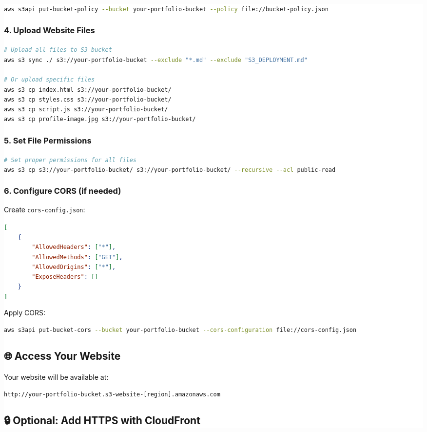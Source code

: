 ```bash
aws s3api put-bucket-policy --bucket your-portfolio-bucket --policy file://bucket-policy.json
```

### 4. Upload Website Files

```bash
# Upload all files to S3 bucket
aws s3 sync ./ s3://your-portfolio-bucket --exclude "*.md" --exclude "S3_DEPLOYMENT.md"

# Or upload specific files
aws s3 cp index.html s3://your-portfolio-bucket/
aws s3 cp styles.css s3://your-portfolio-bucket/
aws s3 cp script.js s3://your-portfolio-bucket/
aws s3 cp profile-image.jpg s3://your-portfolio-bucket/
```

### 5. Set File Permissions

```bash
# Set proper permissions for all files
aws s3 cp s3://your-portfolio-bucket/ s3://your-portfolio-bucket/ --recursive --acl public-read
```

### 6. Configure CORS (if needed)

Create `cors-config.json`:

```json
[
    {
        "AllowedHeaders": ["*"],
        "AllowedMethods": ["GET"],
        "AllowedOrigins": ["*"],
        "ExposeHeaders": []
    }
]
```

Apply CORS:

```bash
aws s3api put-bucket-cors --bucket your-portfolio-bucket --cors-configuration file://cors-config.json
```

## 🌐 Access Your Website

Your website will be available at:
```
http://your-portfolio-bucket.s3-website-[region].amazonaws.com
```

## 🔒 Optional: Add HTTPS with CloudFront
